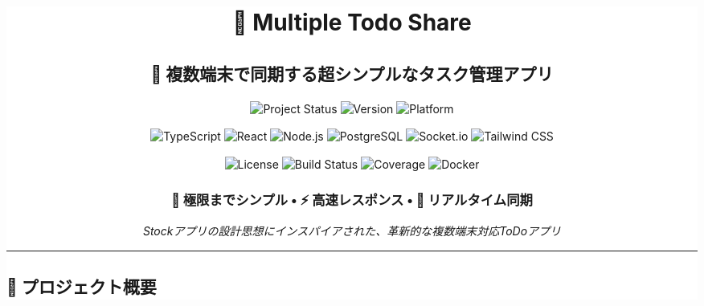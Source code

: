 <div align="center">

# 🌟 Multiple Todo Share

## 🚀 複数端末で同期する超シンプルなタスク管理アプリ

<p align="center">
  <img src="https://img.shields.io/badge/🎯_Project_Status-Active_Development-brightgreen?style=for-the-badge" alt="Project Status">
  <img src="https://img.shields.io/badge/🚀_Version-1.0.0-blue?style=for-the-badge" alt="Version">
  <img src="https://img.shields.io/badge/📱_Platform-Web_|_PWA-purple?style=for-the-badge" alt="Platform">
</p>

<p align="center">
  <img src="https://img.shields.io/badge/TypeScript-007ACC?style=flat&logo=typescript&logoColor=white" alt="TypeScript">
  <img src="https://img.shields.io/badge/React-20232A?style=flat&logo=react&logoColor=61DAFB" alt="React">
  <img src="https://img.shields.io/badge/Node.js-43853D?style=flat&logo=node.js&logoColor=white" alt="Node.js">
  <img src="https://img.shields.io/badge/PostgreSQL-316192?style=flat&logo=postgresql&logoColor=white" alt="PostgreSQL">
  <img src="https://img.shields.io/badge/Socket.io-black?style=flat&logo=socket.io&badgeColor=010101" alt="Socket.io">
  <img src="https://img.shields.io/badge/Tailwind_CSS-38B2AC?style=flat&logo=tailwind-css&logoColor=white" alt="Tailwind CSS">
</p>

<p align="center">
  <img src="https://img.shields.io/badge/License-MIT-green?style=flat" alt="License">
  <img src="https://img.shields.io/badge/Build-Passing-brightgreen?style=flat" alt="Build Status">
  <img src="https://img.shields.io/badge/Coverage-85%25-yellowgreen?style=flat" alt="Coverage">
  <img src="https://img.shields.io/badge/Docker-Ready-blue?style=flat&logo=docker" alt="Docker">
</p>

<h3>
  🎯 <strong>極限までシンプル</strong> • 
  ⚡ <strong>高速レスポンス</strong> • 
  🔄 <strong>リアルタイム同期</strong>
</h3>

<p>
  <em>Stockアプリの設計思想にインスパイアされた、革新的な複数端末対応ToDoアプリ</em>
</p>

</div>

---

## 🎯 プロジェクト概要
